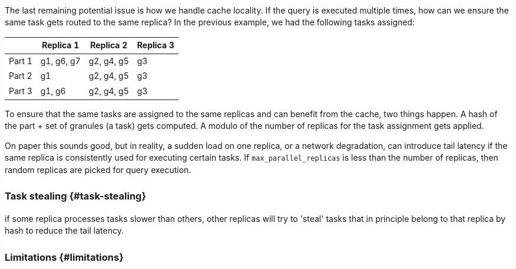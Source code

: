 The last remaining potential issue is how we handle cache locality. If the query
is executed multiple times, how can we ensure the same task gets routed to the
same replica? In the previous example, we had the following tasks assigned:

<table>
    <thead>
        <tr>
            <th></th>
            <th>Replica 1</th>
            <th>Replica 2</th>
            <th>Replica 3</th>
        </tr>
    </thead>
    <tbody>
        <tr>
            <td>Part 1</td>
            <td>g1, g6, g7</td>
            <td>g2, g4, g5</td>
            <td>g3</td>
        </tr>
        <tr>
            <td>Part 2</td>
            <td>g1</td>
            <td>g2, g4, g5</td>
            <td>g3</td>
        </tr>
        <tr>
            <td>Part 3</td>
            <td>g1, g6</td>
            <td>g2, g4, g5</td>
            <td>g3</td>
        </tr>
    </tbody>
</table>

To ensure that the same tasks are assigned to the same replicas and can
benefit from the cache, two things happen. A hash of the part + set of
granules (a task) gets computed. A modulo of the number of replicas for the task
assignment gets applied.

On paper this sounds good, but in reality, a sudden load on one replica, or a
network degradation, can introduce tail latency if the same replica is
consistently used for executing certain tasks. If `max_parallel_replicas` is less
than the number of replicas, then random replicas are picked for query execution.

### Task stealing \{#task-stealing}

if some replica processes tasks slower than others, other replicas will try to
'steal' tasks that in principle belong to that replica by hash to reduce the
tail latency.

### Limitations \{#limitations}
